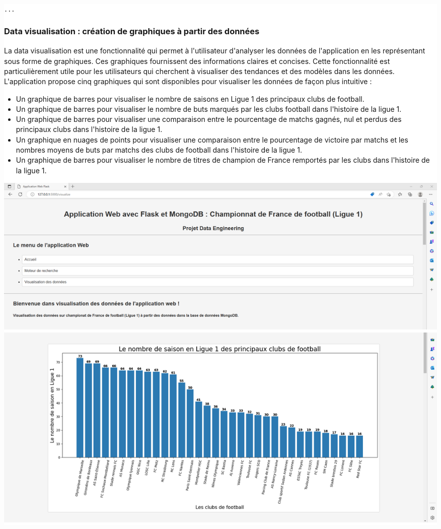 ```
...
```

### Data visualisation : création de graphiques à partir des données
La data visualisation est une fonctionnalité qui permet à l'utilisateur d'analyser les données de l'application en les représentant sous forme de graphiques. Ces graphiques fournissent des informations claires et concises. Cette fonctionnalité est particulièrement utile pour les utilisateurs qui cherchent à visualiser des tendances et des modèles dans les données. L'application propose cinq graphiques qui sont disponibles pour visualiser les données de façon plus intuitive :
- Un graphique de barres pour visualiser le nombre de saisons en Ligue 1 des principaux clubs de football.
- Un graphique de barres pour visualiser le nombre de buts marqués par les clubs football dans l'histoire de la ligue 1.
- Un graphique de barres pour visualiser une comparaison entre le pourcentage de matchs gagnés, nul et perdus des principaux clubs dans l'histoire de la ligue 1.
- Un graphique en nuages de points pour visualiser une comparaison entre le pourcentage de victoire par matchs et les nombres moyens de buts par matchs des clubs de football dans l'histoire de la ligue 1.
- Un graphique de barres pour visualiser le nombre de titres de champion de France remportés par les clubs dans l'histoire de la ligue 1.

<img src="img/app_data_visualisation_1.png" alt="Data visualisation de l'application">
<img src="img/app_data_visualisation_2.png" alt="Data visualisation de l'application">